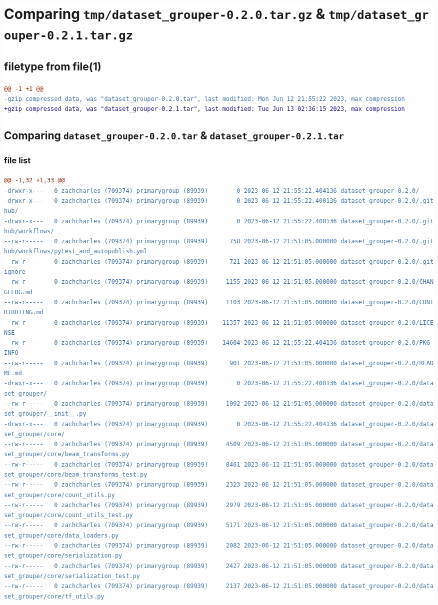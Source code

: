 # Comparing `tmp/dataset_grouper-0.2.0.tar.gz` & `tmp/dataset_grouper-0.2.1.tar.gz`

## filetype from file(1)

```diff
@@ -1 +1 @@
-gzip compressed data, was "dataset_grouper-0.2.0.tar", last modified: Mon Jun 12 21:55:22 2023, max compression
+gzip compressed data, was "dataset_grouper-0.2.1.tar", last modified: Tue Jun 13 02:36:15 2023, max compression
```

## Comparing `dataset_grouper-0.2.0.tar` & `dataset_grouper-0.2.1.tar`

### file list

```diff
@@ -1,32 +1,33 @@
-drwxr-x---   0 zachcharles (709374) primarygroup (89939)        0 2023-06-12 21:55:22.404136 dataset_grouper-0.2.0/
-drwxr-x---   0 zachcharles (709374) primarygroup (89939)        0 2023-06-12 21:55:22.400136 dataset_grouper-0.2.0/.github/
-drwxr-x---   0 zachcharles (709374) primarygroup (89939)        0 2023-06-12 21:55:22.400136 dataset_grouper-0.2.0/.github/workflows/
--rw-r-----   0 zachcharles (709374) primarygroup (89939)      758 2023-06-12 21:51:05.000000 dataset_grouper-0.2.0/.github/workflows/pytest_and_autopublish.yml
--rw-r-----   0 zachcharles (709374) primarygroup (89939)      721 2023-06-12 21:51:05.000000 dataset_grouper-0.2.0/.gitignore
--rw-r-----   0 zachcharles (709374) primarygroup (89939)     1155 2023-06-12 21:51:05.000000 dataset_grouper-0.2.0/CHANGELOG.md
--rw-r-----   0 zachcharles (709374) primarygroup (89939)     1103 2023-06-12 21:51:05.000000 dataset_grouper-0.2.0/CONTRIBUTING.md
--rw-r-----   0 zachcharles (709374) primarygroup (89939)    11357 2023-06-12 21:51:05.000000 dataset_grouper-0.2.0/LICENSE
--rw-r-----   0 zachcharles (709374) primarygroup (89939)    14604 2023-06-12 21:55:22.404136 dataset_grouper-0.2.0/PKG-INFO
--rw-r-----   0 zachcharles (709374) primarygroup (89939)      901 2023-06-12 21:51:05.000000 dataset_grouper-0.2.0/README.md
-drwxr-x---   0 zachcharles (709374) primarygroup (89939)        0 2023-06-12 21:55:22.400136 dataset_grouper-0.2.0/dataset_grouper/
--rw-r-----   0 zachcharles (709374) primarygroup (89939)     1092 2023-06-12 21:51:05.000000 dataset_grouper-0.2.0/dataset_grouper/__init__.py
-drwxr-x---   0 zachcharles (709374) primarygroup (89939)        0 2023-06-12 21:55:22.404136 dataset_grouper-0.2.0/dataset_grouper/core/
--rw-r-----   0 zachcharles (709374) primarygroup (89939)     4509 2023-06-12 21:51:05.000000 dataset_grouper-0.2.0/dataset_grouper/core/beam_transforms.py
--rw-r-----   0 zachcharles (709374) primarygroup (89939)     8461 2023-06-12 21:51:05.000000 dataset_grouper-0.2.0/dataset_grouper/core/beam_transforms_test.py
--rw-r-----   0 zachcharles (709374) primarygroup (89939)     2323 2023-06-12 21:51:05.000000 dataset_grouper-0.2.0/dataset_grouper/core/count_utils.py
--rw-r-----   0 zachcharles (709374) primarygroup (89939)     2979 2023-06-12 21:51:05.000000 dataset_grouper-0.2.0/dataset_grouper/core/count_utils_test.py
--rw-r-----   0 zachcharles (709374) primarygroup (89939)     5171 2023-06-12 21:51:05.000000 dataset_grouper-0.2.0/dataset_grouper/core/data_loaders.py
--rw-r-----   0 zachcharles (709374) primarygroup (89939)     2082 2023-06-12 21:51:05.000000 dataset_grouper-0.2.0/dataset_grouper/core/serialization.py
--rw-r-----   0 zachcharles (709374) primarygroup (89939)     2427 2023-06-12 21:51:05.000000 dataset_grouper-0.2.0/dataset_grouper/core/serialization_test.py
--rw-r-----   0 zachcharles (709374) primarygroup (89939)     2137 2023-06-12 21:51:05.000000 dataset_grouper-0.2.0/dataset_grouper/core/tf_utils.py
```